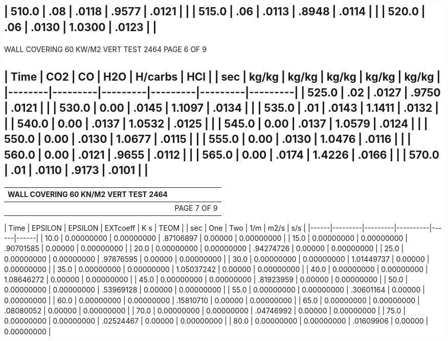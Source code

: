 | 510.0 | .08 | .0118 | .9577 | .0121 |  |
| 515.0 | .06 | .0113 | .8948 | .0114 |  |
| 520.0 | .06 | .0130 | 1.0300 | .0123 |  |
---
WALL COVERING   60 KW/M2   VERT   TEST 2464
PAGE 6 OF 9

| Time   | CO2     | CO      | H2O     | H/carbs | HCl     |
| sec    | kg/kg   | kg/kg   | kg/kg   | kg/kg   | kg/kg   |
|--------|---------|---------|---------|---------|---------|
| 525.0  | .02     | .0127   | .9750   | .0121   |         |
| 530.0  | 0.00    | .0145   | 1.1097  | .0134   |         |
| 535.0  | .01     | .0143   | 1.1411  | .0132   |         |
| 540.0  | 0.00    | .0137   | 1.0532  | .0125   |         |
| 545.0  | 0.00    | .0137   | 1.0579  | .0124   |         |
| 550.0  | 0.00    | .0130   | 1.0677  | .0115   |         |
| 555.0  | 0.00    | .0130   | 1.0476  | .0116   |         |
| 560.0  | 0.00    | .0121   | .9655   | .0112   |         |
| 565.0  | 0.00    | .0174   | 1.4226  | .0166   |         |
| 570.0  | .01     | .0110   | .9173   | .0101   |         |
---
| WALL COVERING    60 KN/M2    VERT    TEST 2464 |                                 |
|---------------------------------------------------|-----------------|
|                                                   | PAGE 7   OF   9 |

| Time | EPSILON | EPSILON | EXTcoeff | K s | TEOM |
| sec  | One     | Two     | 1/m      | m2/s | s/s  |
|------|---------|---------|----------|------|------|
| 10.0 | 0.00000000 | 0.00000000 | .87106897 | 0.00000 | 0.00000000 |
| 15.0 | 0.00000000 | 0.00000000 | .90701585 | 0.00000 | 0.00000000 |
| 20.0 | 0.00000000 | 0.00000000 | .94274726 | 0.00000 | 0.00000000 |
| 25.0 | 0.00000000 | 0.00000000 | .97876595 | 0.00000 | 0.00000000 |
| 30.0 | 0.00000000 | 0.00000000 | 1.01449737 | 0.00000 | 0.00000000 |
| 35.0 | 0.00000000 | 0.00000000 | 1.05037242 | 0.00000 | 0.00000000 |
| 40.0 | 0.00000000 | 0.00000000 | 1.08646272 | 0.00000 | 0.00000000 |
| 45.0 | 0.00000000 | 0.00000000 | .81923959 | 0.00000 | 0.00000000 |
| 50.0 | 0.00000000 | 0.00000000 | .53969128 | 0.00000 | 0.00000000 |
| 55.0 | 0.00000000 | 0.00000000 | .30601164 | 0.00000 | 0.00000000 |
| 60.0 | 0.00000000 | 0.00000000 | .15810710 | 0.00000 | 0.00000000 |
| 65.0 | 0.00000000 | 0.00000000 | .08080052 | 0.00000 | 0.00000000 |
| 70.0 | 0.00000000 | 0.00000000 | .04746992 | 0.00000 | 0.00000000 |
| 75.0 | 0.00000000 | 0.00000000 | .02524467 | 0.00000 | 0.00000000 |
| 80.0 | 0.00000000 | 0.00000000 | .01609906 | 0.00000 | 0.00000000 |